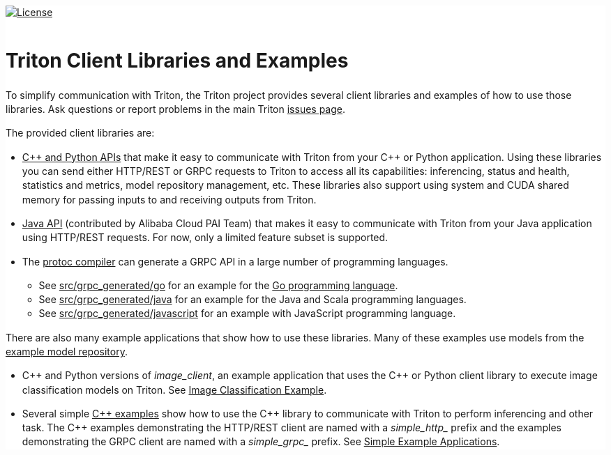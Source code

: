 

[![License](https://img.shields.io/badge/License-BSD3-lightgrey.svg)](https://opensource.org/licenses/BSD-3-Clause)

# Triton Client Libraries and Examples

To simplify communication with Triton, the Triton project provides
several client libraries and examples of how to use those
libraries. Ask questions or report problems in the main Triton [issues
page](https://github.com/triton-inference-server/server/issues).

The provided client libraries are:

* [C++ and Python APIs](#client-library-apis) that make it easy to
  communicate with Triton from your C++ or Python application. Using
  these libraries you can send either HTTP/REST or GRPC requests to
  Triton to access all its capabilities: inferencing, status and
  health, statistics and metrics, model repository management,
  etc. These libraries also support using system and CUDA shared
  memory for passing inputs to and receiving outputs from Triton.

* [Java API](#client-library-apis) (contributed by Alibaba Cloud PAI Team)
  that makes it easy to communicate with Triton from your Java application
  using HTTP/REST requests. For now, only a limited feature subset is supported.

* The [protoc
  compiler](https://developers.google.com/protocol-buffers/docs/tutorials)
  can generate a GRPC API in a large number of programming
  languages.
    * See [src/grpc_generated/go](src/grpc_generated/go) for an example for the
    [Go programming language](https://golang.org/).
    * See [src/grpc_generated/java](src/grpc_generated/java) for an example for
    the Java and Scala programming languages.
    * See [src/grpc_generated/javascript](src/grpc_generated/javascript) for
    an example with JavaScript programming language.

There are also many example applications that show how to use these
libraries. Many of these examples use models from the [example model
repository](https://github.com/triton-inference-server/server/blob/main/docs/getting_started/quickstart.md#create-a-model-repository).

* C++ and Python versions of *image_client*, an example application
  that uses the C++ or Python client library to execute image
  classification models on Triton. See [Image Classification
  Example](#image-classification-example).

* Several simple [C++ examples](src/c%2B%2B/examples) show
  how to use the C++ library to communicate with Triton to perform
  inferencing and other task. The C++ examples demonstrating the
  HTTP/REST client are named with a *simple_http_* prefix and the
  examples demonstrating the GRPC client are named with a
  *simple_grpc_* prefix. See [Simple Example
  Applications](#simple-example-applications).

